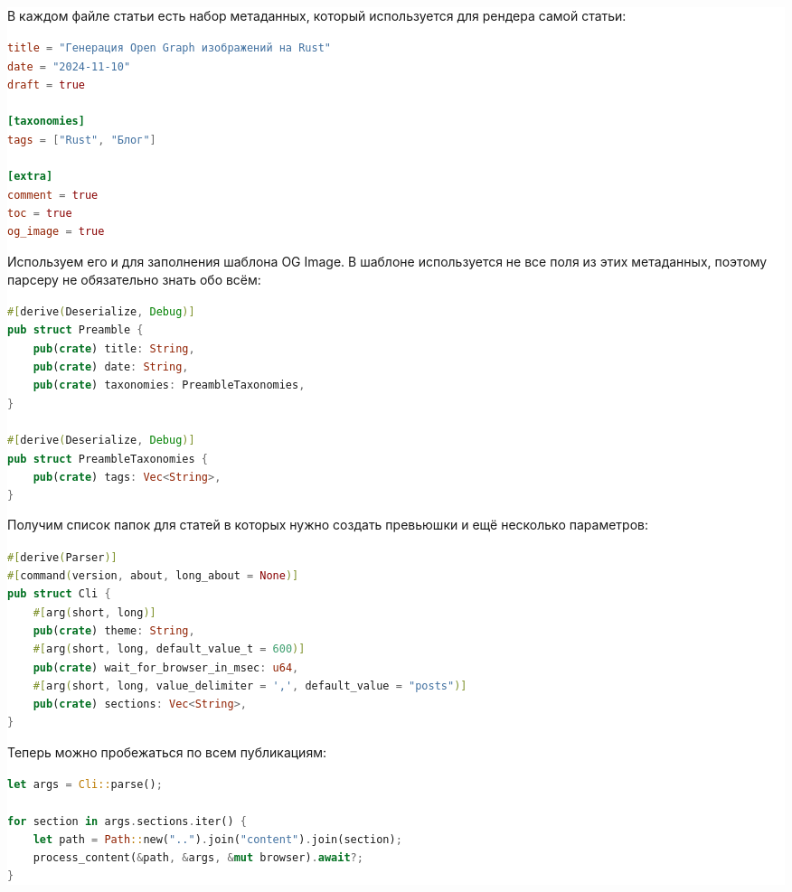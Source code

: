 В каждом файле статьи есть набор метаданных, который используется для рендера самой статьи:

```toml
title = "Генерация Open Graph изображений на Rust"
date = "2024-11-10"
draft = true

[taxonomies]
tags = ["Rust", "Блог"]

[extra]
comment = true
toc = true
og_image = true
```
Используем его и для заполнения шаблона OG Image. В шаблоне используется не все поля из этих метаданных, поэтому парсеру не обязательно знать обо всём:

```rust
#[derive(Deserialize, Debug)]
pub struct Preamble {
    pub(crate) title: String,
    pub(crate) date: String,
    pub(crate) taxonomies: PreambleTaxonomies,
}

#[derive(Deserialize, Debug)]
pub struct PreambleTaxonomies {
    pub(crate) tags: Vec<String>,
}
```
Получим список папок для статей в которых нужно создать превьюшки и ещё несколько параметров:

```rust
#[derive(Parser)]
#[command(version, about, long_about = None)]
pub struct Cli {
    #[arg(short, long)]
    pub(crate) theme: String,
    #[arg(short, long, default_value_t = 600)]
    pub(crate) wait_for_browser_in_msec: u64,
    #[arg(short, long, value_delimiter = ',', default_value = "posts")]
    pub(crate) sections: Vec<String>,
}
```

Теперь можно пробежаться по всем публикациям:


```rust
let args = Cli::parse();

for section in args.sections.iter() {
    let path = Path::new("..").join("content").join(section);
    process_content(&path, &args, &mut browser).await?;
}
```

